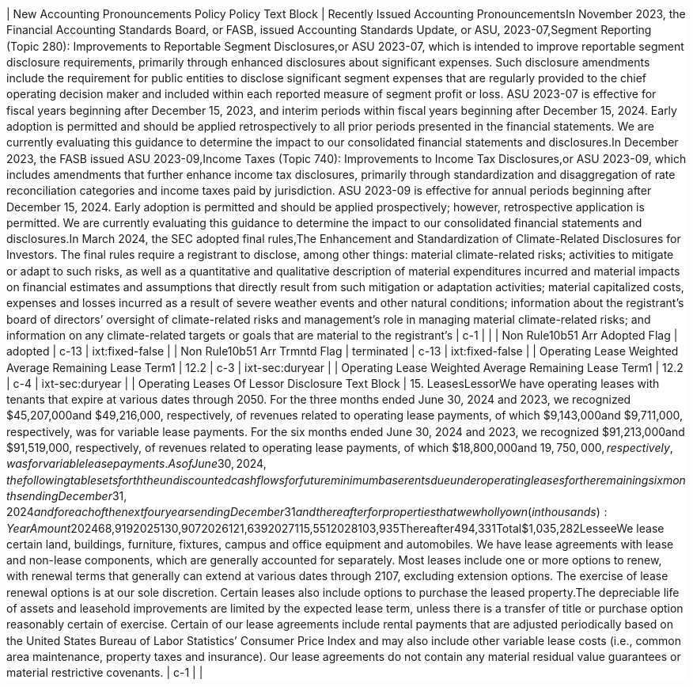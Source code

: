 | New Accounting Pronouncements Policy Policy Text Block | Recently Issued Accounting PronouncementsIn November 2023, the Financial Accounting Standards Board, or FASB, issued Accounting Standards Update, or ASU, 2023-07,Segment Reporting (Topic 280): Improvements to Reportable Segment Disclosures,or ASU 2023-07, which is intended to improve reportable segment disclosure requirements, primarily through enhanced disclosures about significant expenses. Such disclosure amendments include the requirement for public entities to disclose significant segment expenses that are regularly provided to the chief operating decision maker and included within each reported measure of segment profit or loss. ASU 2023-07 is effective for fiscal years beginning after December 15, 2023, and interim periods within fiscal years beginning after December 15, 2024. Early adoption is permitted and should be applied retrospectively to all prior periods presented in the financial statements. We are currently evaluating this guidance to determine the impact to our consolidated financial statements and disclosures.In December 2023, the FASB issued ASU 2023-09,Income Taxes (Topic 740): Improvements to Income Tax Disclosures,or ASU 2023-09, which includes amendments that further enhance income tax disclosures, primarily through standardization and disaggregation of rate reconciliation categories and income taxes paid by jurisdiction. ASU 2023-09 is effective for annual periods beginning after December 15, 2024. Early adoption is permitted and should be applied prospectively; however, retrospective application is permitted. We are currently evaluating this guidance to determine the impact to our consolidated financial statements and disclosures.In March 2024, the SEC adopted final rules,The Enhancement and Standardization of Climate-Related Disclosures for Investors. The final rules require a registrant to disclose, among other things: material climate-related risks; activities to mitigate or adapt to such risks, as well as a quantitative and qualitative description of material expenditures incurred and material impacts on financial estimates and assumptions that directly result from such mitigation or adaptation activities; material capitalized costs, expenses and losses incurred as a result of severe weather events and other natural conditions; information about the registrant’s board of directors’ oversight of climate-related risks and management’s role in managing material climate-related risks; and information on any climate-related targets or goals that are material to the registrant’s | c-1 |  |
| Non Rule10b51 Arr Adopted Flag | adopted | c-13 | ixt:fixed-false |
| Non Rule10b51 Arr Trmntd Flag | terminated | c-13 | ixt:fixed-false |
| Operating Lease Weighted Average Remaining Lease Term1 | 12.2 | c-3 | ixt-sec:duryear |
| Operating Lease Weighted Average Remaining Lease Term1 | 12.2 | c-4 | ixt-sec:duryear |
| Operating Leases Of Lessor Disclosure Text Block | 15. LeasesLessorWe have operating leases with tenants that expire at various dates through 2050. For the three months ended June 30, 2024 and 2023, we recognized $45,207,000and $49,216,000, respectively, of revenues related to operating lease payments, of which $9,143,000and $9,711,000, respectively, was for variable lease payments. For the six months ended June 30, 2024 and 2023, we recognized $91,213,000and $91,519,000, respectively, of revenues related to operating lease payments, of which $18,800,000and $19,750,000, respectively, was for variable lease payments.As of June 30, 2024, the following table sets forth the undiscounted cash flows for future minimum base rents due under operating leases for the remaining six months ending December 31, 2024 and for each of the next four years ending December 31 and thereafter for properties that we wholly own (in thousands):YearAmount2024$68,9192025130,9072026121,6392027115,5512028103,935Thereafter494,331Total$1,035,282LesseeWe lease certain land, buildings, furniture, fixtures, campus and office equipment and automobiles. We have lease agreements with lease and non-lease components, which are generally accounted for separately. Most leases include one or more options to renew, with renewal terms that generally can extend at various dates through 2107, excluding extension options. The exercise of lease renewal options is at our sole discretion. Certain leases also include options to purchase the leased property.The depreciable life of assets and leasehold improvements are limited by the expected lease term, unless there is a transfer of title or purchase option reasonably certain of exercise. Certain of our lease agreements include rental payments that are adjusted periodically based on the United States Bureau of Labor Statistics’ Consumer Price Index and may also include other variable lease costs (i.e., common area maintenance, property taxes and insurance). Our lease agreements do not contain any material residual value guarantees or material restrictive covenants. | c-1 |  |